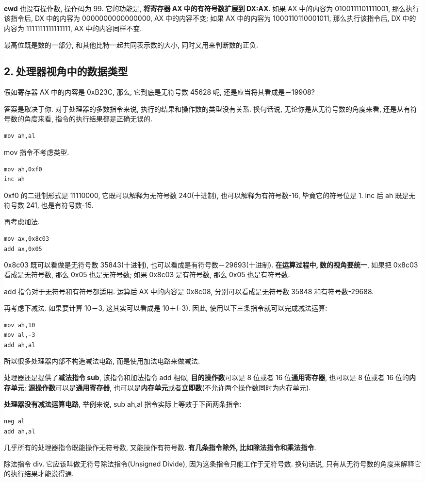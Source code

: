 **cwd** 也没有操作数, 操作码为 99. 它的功能是, **将寄存器 AX 中的有符号数扩展到 DX:AX**. 如果 AX 中的内容为 0100111101111001, 那么执行该指令后, DX 中的内容为 0000000000000000, AX 中的内容不变; 如果 AX 中的内容为 1000110110001011, 那么执行该指令后, DX 中的内容为 1111111111111111, AX 中的内容同样不变.

最高位既是数的一部分, 和其他比特一起共同表示数的大小, 同时又用来判断数的正负.

## 2. 处理器视角中的数据类型

假如寄存器 AX 中的内容是 0xB23C, 那么, 它到底是无符号数 45628 呢, 还是应当将其看成是－19908?

答案是取决于你. 对于处理器的多数指令来说, 执行的结果和操作数的类型没有关系. 换句话说, 无论你是从无符号数的角度来看, 还是从有符号数的角度来看, 指令的执行结果都是正确无误的.

```
mov ah,al
```

mov 指令不考虑类型.

```
mov ah,0xf0
inc ah
```

0xf0 的二进制形式是 11110000, 它既可以解释为无符号数 240(十进制), 也可以解释为有符号数-16, 毕竟它的符号位是 1. inc 后 ah 既是无符号数 241, 也是有符号数-15.

再考虑加法.

```
mov ax,0x8c03
add ax,0x05
```

0x8c03 既可以看做是无符号数 35843(十进制), 也可以看成是有符号数－29693(十进制). **在运算过程中, 数的视角要统一**, 如果把 0x8c03 看成是无符号数, 那么 0x05 也是无符号数; 如果 0x8c03 是有符号数, 那么 0x05 也是有符号数.

add 指令对于无符号和有符号都适用. 运算后 AX 中的内容是 0x8c08, 分别可以看成是无符号数 35848 和有符号数-29688.

再考虑下减法. 如果要计算 10－3, 这其实可以看成是 10＋(-3). 因此, 使用以下三条指令就可以完成减法运算:

```
mov ah,10
mov al,-3
add ah,al
```

所以很多处理器内部不构造减法电路, 而是使用加法电路来做减法.

处理器还是提供了**减法指令 sub**, 该指令和加法指令 add 相似, **目的操作数**可以是 8 位或者 16 位**通用寄存器**, 也可以是 8 位或者 16 位的**内存单元**; **源操作数**可以是**通用寄存器**, 也可以是**内存单元**或者**立即数**(不允许两个操作数同时为内存单元).

**处理器没有减法运算电路**, 举例来说, sub ah,al 指令实际上等效于下面两条指令:

```
neg al
add ah,al
```

几乎所有的处理器指令既能操作无符号数, 又能操作有符号数. **有几条指令除外, 比如除法指令和乘法指令**.

除法指令 div. 它应该叫做无符号除法指令(Unsigned Divide), 因为这条指令只能工作于无符号数. 换句话说, 只有从无符号数的角度来解释它的执行结果才能说得通.
